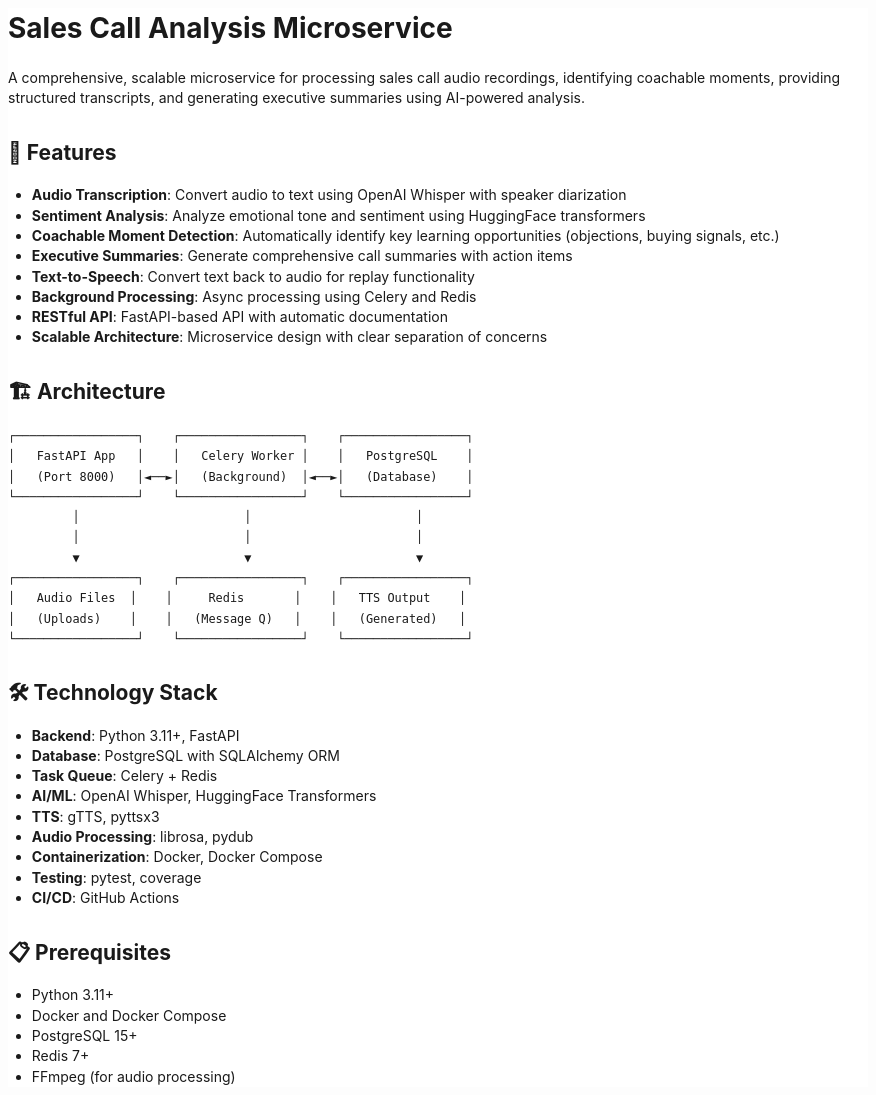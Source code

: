 # Sales Call Analysis Microservice

A comprehensive, scalable microservice for processing sales call audio recordings, identifying coachable moments, providing structured transcripts, and generating executive summaries using AI-powered analysis.

## 🚀 Features

- **Audio Transcription**: Convert audio to text using OpenAI Whisper with speaker diarization
- **Sentiment Analysis**: Analyze emotional tone and sentiment using HuggingFace transformers
- **Coachable Moment Detection**: Automatically identify key learning opportunities (objections, buying signals, etc.)
- **Executive Summaries**: Generate comprehensive call summaries with action items
- **Text-to-Speech**: Convert text back to audio for replay functionality
- **Background Processing**: Async processing using Celery and Redis
- **RESTful API**: FastAPI-based API with automatic documentation
- **Scalable Architecture**: Microservice design with clear separation of concerns

## 🏗️ Architecture

```
┌─────────────────┐    ┌─────────────────┐    ┌─────────────────┐
│   FastAPI App   │    │   Celery Worker │    │   PostgreSQL    │
│   (Port 8000)   │◄──►│   (Background)  │◄──►│   (Database)    │
└─────────────────┘    └─────────────────┘    └─────────────────┘
         │                       │                       │
         │                       │                       │
         ▼                       ▼                       ▼
┌─────────────────┐    ┌─────────────────┐    ┌─────────────────┐
│   Audio Files  │    │     Redis       │    │   TTS Output    │
│   (Uploads)    │    │   (Message Q)   │    │   (Generated)   │
└─────────────────┘    └─────────────────┘    └─────────────────┘
```

## 🛠️ Technology Stack

- **Backend**: Python 3.11+, FastAPI
- **Database**: PostgreSQL with SQLAlchemy ORM
- **Task Queue**: Celery + Redis
- **AI/ML**: OpenAI Whisper, HuggingFace Transformers
- **TTS**: gTTS, pyttsx3
- **Audio Processing**: librosa, pydub
- **Containerization**: Docker, Docker Compose
- **Testing**: pytest, coverage
- **CI/CD**: GitHub Actions

## 📋 Prerequisites

- Python 3.11+
- Docker and Docker Compose
- PostgreSQL 15+
- Redis 7+
- FFmpeg (for audio processing)
